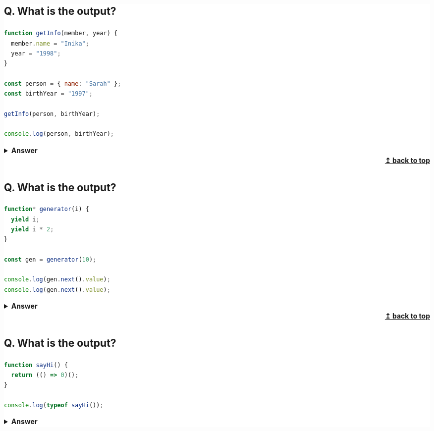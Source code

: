 ## Q. What is the output?

```javascript
function getInfo(member, year) {
  member.name = "Inika";
  year = "1998";
}

const person = { name: "Sarah" };
const birthYear = "1997";

getInfo(person, birthYear);

console.log(person, birthYear);
```

<details><summary><b>Answer</b></summary></details>

<div align="right">
    <b><a href="#javascript-coding-practice">↥ back to top</a></b>
</div>

## Q. What is the output?

```javascript
function* generator(i) {
  yield i;
  yield i * 2;
}

const gen = generator(10);

console.log(gen.next().value);
console.log(gen.next().value);
```

<details><summary><b>Answer</b></summary></details>

<div align="right">
    <b><a href="#javascript-coding-practice">↥ back to top</a></b>
</div>

## Q. What is the output?

```javascript
function sayHi() {
  return (() => 0)();
}

console.log(typeof sayHi());
```

<details><summary><b>Answer</b></summary></details>
